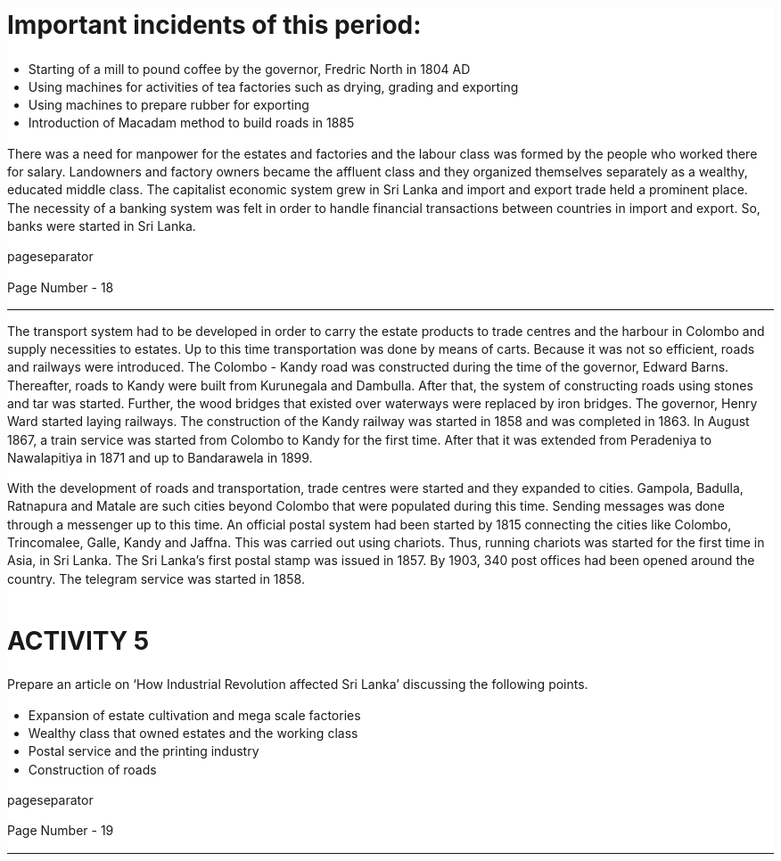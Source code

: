 # Important incidents of this period:

- Starting of a mill to pound coffee by the governor, Fredric North in 1804 AD
- Using machines for activities of tea factories such as drying, grading and exporting
- Using machines to prepare rubber for exporting
- Introduction of Macadam method to build roads in 1885

There was a need for manpower for the estates and factories and the labour class was formed by the people who worked there for salary. Landowners and factory owners became the affluent class and they organized themselves separately as a wealthy, educated middle class. The capitalist economic system grew in Sri Lanka and import and export trade held a prominent place. The necessity of a banking system was felt in order to handle financial transactions between countries in import and export. So, banks were started in Sri Lanka.

pageseparator

Page Number - 18

---

The transport system had to be developed in order to carry the estate products to trade centres and the harbour in Colombo and supply necessities to estates. Up to this time transportation was done by means of carts. Because it was not so efficient, roads and railways were introduced. The Colombo - Kandy road was constructed during the time of the governor, Edward Barns. Thereafter, roads to Kandy were built from Kurunegala and Dambulla. After that, the system of constructing roads using stones and tar was started. Further, the wood bridges that existed over waterways were replaced by iron bridges. The governor, Henry Ward started laying railways. The construction of the Kandy railway was started in 1858 and was completed in 1863. In August 1867, a train service was started from Colombo to Kandy for the first time. After that it was extended from Peradeniya to Nawalapitiya in 1871 and up to Bandarawela in 1899.

With the development of roads and transportation, trade centres were started and they expanded to cities. Gampola, Badulla, Ratnapura and Matale are such cities beyond Colombo that were populated during this time. Sending messages was done through a messenger up to this time. An official postal system had been started by 1815 connecting the cities like Colombo, Trincomalee, Galle, Kandy and Jaffna. This was carried out using chariots. Thus, running chariots was started for the first time in Asia, in Sri Lanka. The Sri Lanka’s first postal stamp was issued in 1857. By 1903, 340 post offices had been opened around the country. The telegram service was started in 1858.

# ACTIVITY 5

Prepare an article on ‘How Industrial Revolution affected Sri Lanka’ discussing the following points.

- Expansion of estate cultivation and mega scale factories
- Wealthy class that owned estates and the working class
- Postal service and the printing industry
- Construction of roads

pageseparator

Page Number - 19

---
